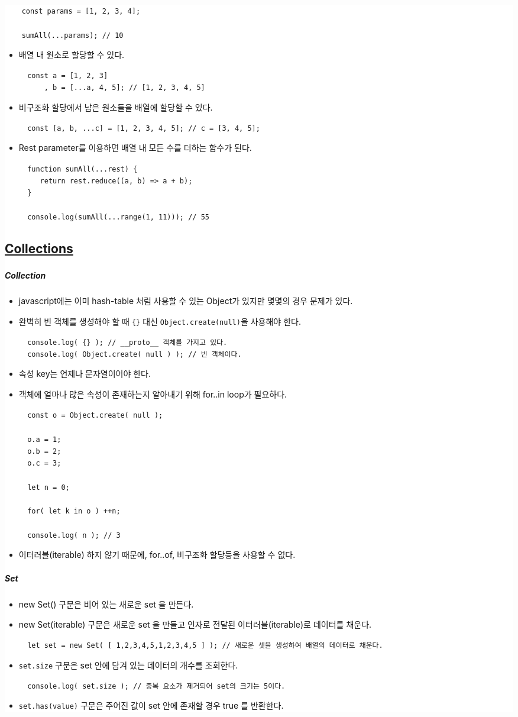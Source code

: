 		const params = [1, 2, 3, 4];

		sumAll(...params); // 10

* 배열 내 원소로 할당할 수 있다. 

		const a = [1, 2, 3]
		   	, b = [...a, 4, 5]; // [1, 2, 3, 4, 5]

* 비구조화 할당에서 남은 원소들을 배열에 할당할 수 있다. 

		const [a, b, ...c] = [1, 2, 3, 4, 5]; // c = [3, 4, 5];

* Rest parameter를 이용하면 배열 내 모든 수를 더하는 함수가 된다. 

		function sumAll(...rest) {
		   return rest.reduce((a, b) => a + b);
		}

		console.log(sumAll(...range(1, 11))); // 55

[Collections](http://hacks.mozilla.or.kr/2015/12/es6-in-depth-collections/)
----

##### Collection

* javascript에는 이미 hash-table 처럼 사용할 수 있는 Object가 있지만 몇몇의 경우 문제가 있다. 
* 완벽히 빈 객체를 생성해야 할 때 `{}` 대신 `Object.create(null)`을 사용해야 한다. 

        console.log( {} ); // __proto__ 객체를 가지고 있다. 
        console.log( Object.create( null ) ); // 빈 객체이다. 

* 속성 key는 언제나 문자열이어야 한다. 
* 객체에 얼마나 많은 속성이 존재하는지 알아내기 위해 for..in loop가 필요하다. 

        const o = Object.create( null );

        o.a = 1;
        o.b = 2;
        o.c = 3;

        let n = 0;

        for( let k in o ) ++n;

        console.log( n ); // 3

* 이터러블(iterable) 하지 않기 때문에, for..of, 비구조화 할당등을 사용할 수 없다. 

##### Set

* new Set() 구문은 비어 있는 새로운 set 을 만든다.
* new Set(iterable) 구문은 새로운 set 을 만들고 인자로 전달된 이터러블(iterable)로 데이터를 채운다.

        let set = new Set( [ 1,2,3,4,5,1,2,3,4,5 ] ); // 새로운 셋을 생성하여 배열의 데이터로 채운다.

* `set.size` 구문은 set 안에 담겨 있는 데이터의 개수를 조회한다.
        
        console.log( set.size ); // 중복 요소가 제거되어 set의 크기는 5이다. 

* `set.has(value)` 구문은 주어진 값이 set 안에 존재할 경우 true 를 반환한다.
